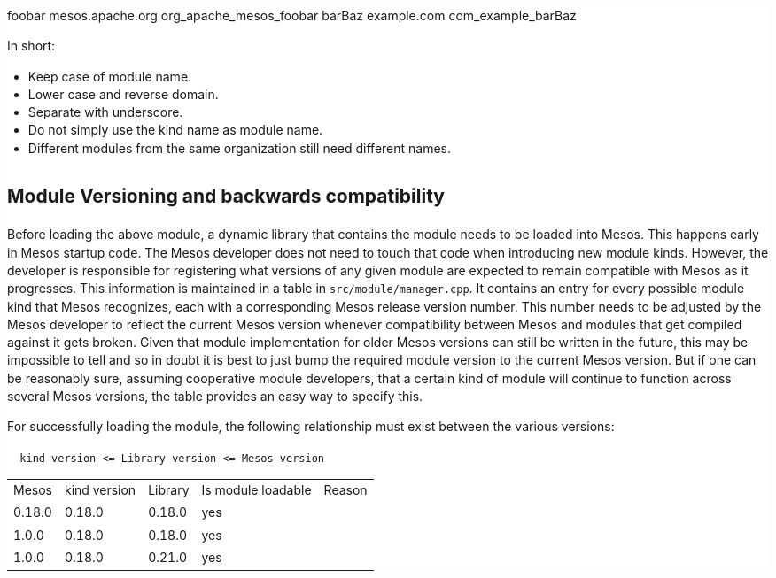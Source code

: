 <tr>
<td> foobar      </td> <td> mesos.apache.org   </td> <td> org_apache_mesos_foobar </td>
</tr>

<tr>
<td> barBaz      </td> <td> example.com        </td> <td> com_example_barBaz       </td>
</table>

In short:
- Keep case of module name.
- Lower case and reverse domain.
- Separate with underscore.
- Do not simply use the kind name as module name.
- Different modules from the same organization still need different names.


## Module Versioning and backwards compatibility

Before loading the above module, a dynamic library that contains the module
needs to be loaded into Mesos. This happens early in Mesos startup code. The
Mesos developer does not need to touch that code when introducing new module
kinds.  However, the developer is responsible for registering what versions of
any given module are expected to remain compatible with Mesos as it progresses.
This information is maintained in a table in `src/module/manager.cpp`. It
contains an entry for every possible module kind that Mesos recognizes, each
with a corresponding Mesos release version number. This number needs to be
adjusted by the Mesos developer to reflect the current Mesos version whenever
compatibility between Mesos and modules that get compiled against it gets
broken. Given that module implementation for older Mesos versions can still be
written in the future, this may be impossible to tell and so in doubt it is best
to just bump the required module version to the current Mesos version. But if
one can be reasonably sure, assuming cooperative module developers, that a
certain kind of module will continue to function across several Mesos versions,
the table provides an easy way to specify this.

For successfully loading the module, the following relationship
must exist between the various versions:

`  kind version <= Library version <= Mesos version`

<table class="table table-striped">
<tr>
<td>Mesos </td> <td>kind version </td> <td> Library </td> <td>Is module loadable </td> <td>Reason </td>
</tr>

<tr>
<td>0.18.0 </td> <td> 0.18.0 </td> <td> 0.18.0  </td> <td> yes </td> <td> </td>
</tr>

<tr>
<td>1.0.0 </td> <td> 0.18.0 </td> <td> 0.18.0  </td> <td> yes </td> <td> </td>
</tr>

<tr>
<td>1.0.0 </td> <td> 0.18.0 </td> <td> 0.21.0  </td> <td> yes </td> <td> </td>
</tr>
